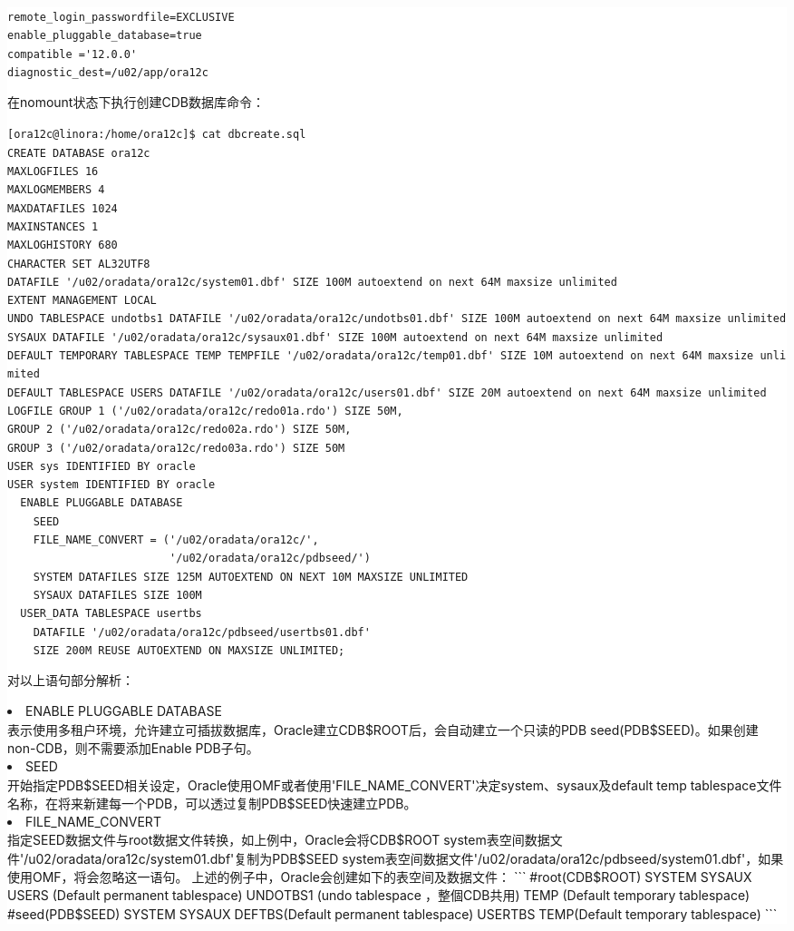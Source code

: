 ```
remote_login_passwordfile=EXCLUSIVE
enable_pluggable_database=true
compatible ='12.0.0'
diagnostic_dest=/u02/app/ora12c
```
在nomount状态下执行创建CDB数据库命令：
```
[ora12c@linora:/home/ora12c]$ cat dbcreate.sql 
CREATE DATABASE ora12c
MAXLOGFILES 16
MAXLOGMEMBERS 4
MAXDATAFILES 1024
MAXINSTANCES 1
MAXLOGHISTORY 680
CHARACTER SET AL32UTF8
DATAFILE '/u02/oradata/ora12c/system01.dbf' SIZE 100M autoextend on next 64M maxsize unlimited
EXTENT MANAGEMENT LOCAL
UNDO TABLESPACE undotbs1 DATAFILE '/u02/oradata/ora12c/undotbs01.dbf' SIZE 100M autoextend on next 64M maxsize unlimited
SYSAUX DATAFILE '/u02/oradata/ora12c/sysaux01.dbf' SIZE 100M autoextend on next 64M maxsize unlimited
DEFAULT TEMPORARY TABLESPACE TEMP TEMPFILE '/u02/oradata/ora12c/temp01.dbf' SIZE 10M autoextend on next 64M maxsize unlimited
DEFAULT TABLESPACE USERS DATAFILE '/u02/oradata/ora12c/users01.dbf' SIZE 20M autoextend on next 64M maxsize unlimited
LOGFILE GROUP 1 ('/u02/oradata/ora12c/redo01a.rdo') SIZE 50M,
GROUP 2 ('/u02/oradata/ora12c/redo02a.rdo') SIZE 50M,
GROUP 3 ('/u02/oradata/ora12c/redo03a.rdo') SIZE 50M
USER sys IDENTIFIED BY oracle
USER system IDENTIFIED BY oracle
  ENABLE PLUGGABLE DATABASE
    SEED
    FILE_NAME_CONVERT = ('/u02/oradata/ora12c/', 
                         '/u02/oradata/ora12c/pdbseed/')
    SYSTEM DATAFILES SIZE 125M AUTOEXTEND ON NEXT 10M MAXSIZE UNLIMITED
    SYSAUX DATAFILES SIZE 100M
  USER_DATA TABLESPACE usertbs
    DATAFILE '/u02/oradata/ora12c/pdbseed/usertbs01.dbf'
    SIZE 200M REUSE AUTOEXTEND ON MAXSIZE UNLIMITED;
```
对以上语句部分解析：
<li>ENABLE PLUGGABLE DATABASE</li>
表示使用多租户环境，允许建立可插拔数据库，Oracle建立CDB$ROOT后，会自动建立一个只读的PDB seed(PDB$SEED)。如果创建non-CDB，则不需要添加Enable PDB子句。
<li>SEED</li>
开始指定PDB$SEED相关设定，Oracle使用OMF或者使用'FILE_NAME_CONVERT'决定system、sysaux及default temp tablespace文件名称，在将来新建每一个PDB，可以透过复制PDB$SEED快速建立PDB。
<li>FILE_NAME_CONVERT</li>
指定SEED数据文件与root数据文件转换，如上例中，Oracle会将CDB$ROOT system表空间数据文件'/u02/oradata/ora12c/system01.dbf'复制为PDB$SEED system表空间数据文件'/u02/oradata/ora12c/pdbseed/system01.dbf'，如果使用OMF，将会忽略这一语句。  
上述的例子中，Oracle会创建如下的表空间及数据文件：
```
#root(CDB$ROOT)
SYSTEM
SYSAUX
USERS (Default permanent tablespace)
UNDOTBS1 (undo tablespace ，整個CDB共用)
TEMP (Default temporary tablespace)
#seed(PDB$SEED)
SYSTEM
SYSAUX
DEFTBS(Default permanent tablespace)
USERTBS
TEMP(Default temporary tablespace)
```